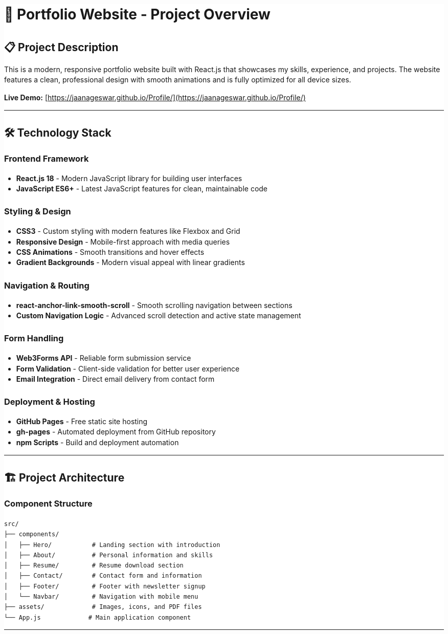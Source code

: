 # 🚀 Portfolio Website - Project Overview

## 📋 Project Description

This is a modern, responsive portfolio website built with React.js that showcases my skills, experience, and projects. The website features a clean, professional design with smooth animations and is fully optimized for all device sizes.

**Live Demo:** [https://jaanageswar.github.io/Profile/](https://jaanageswar.github.io/Profile/)

---

## 🛠️ Technology Stack

### **Frontend Framework**
- **React.js 18** - Modern JavaScript library for building user interfaces
- **JavaScript ES6+** - Latest JavaScript features for clean, maintainable code

### **Styling & Design**
- **CSS3** - Custom styling with modern features like Flexbox and Grid
- **Responsive Design** - Mobile-first approach with media queries
- **CSS Animations** - Smooth transitions and hover effects
- **Gradient Backgrounds** - Modern visual appeal with linear gradients

### **Navigation & Routing**
- **react-anchor-link-smooth-scroll** - Smooth scrolling navigation between sections
- **Custom Navigation Logic** - Advanced scroll detection and active state management

### **Form Handling**
- **Web3Forms API** - Reliable form submission service
- **Form Validation** - Client-side validation for better user experience
- **Email Integration** - Direct email delivery from contact form

### **Deployment & Hosting**
- **GitHub Pages** - Free static site hosting
- **gh-pages** - Automated deployment from GitHub repository
- **npm Scripts** - Build and deployment automation

---

## 🏗️ Project Architecture

### **Component Structure**
```
src/
├── components/
│   ├── Hero/           # Landing section with introduction
│   ├── About/          # Personal information and skills
│   ├── Resume/         # Resume download section
│   ├── Contact/        # Contact form and information
│   ├── Footer/         # Footer with newsletter signup
│   └── Navbar/         # Navigation with mobile menu
├── assets/             # Images, icons, and PDF files
└── App.js             # Main application component
```

---